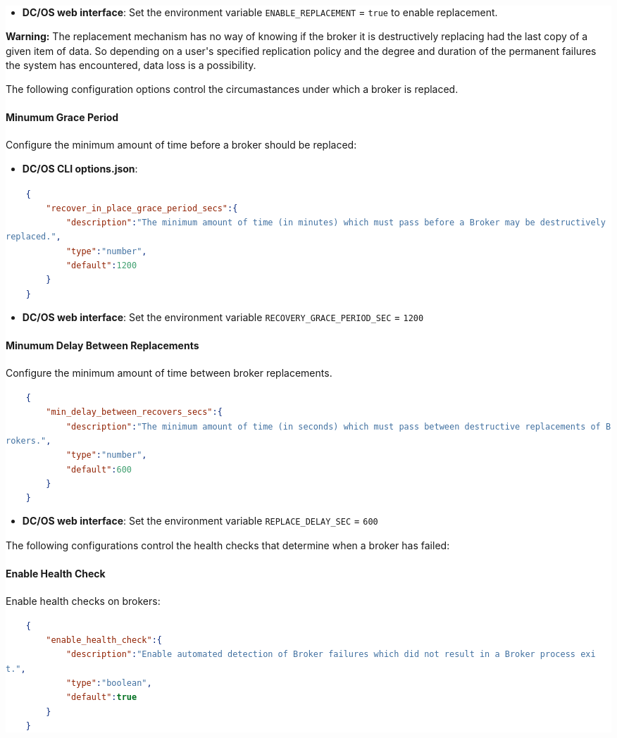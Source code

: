* **DC/OS web interface**: Set the environment variable `ENABLE_REPLACEMENT` = `true` to enable replacement.

**Warning:** The replacement mechanism has no way of knowing if the broker it is destructively replacing had the last copy of a given item of data. So depending on a user's specified replication policy and the degree and duration of the permanent failures the system has encountered, data loss is a possibility.

The following configuration options control the circumastances under which a broker is replaced.

#### Minumum Grace Period

Configure the minimum amount of time before a broker should be replaced:

* **DC/OS CLI options.json**:

```json
    {   
        "recover_in_place_grace_period_secs":{
            "description":"The minimum amount of time (in minutes) which must pass before a Broker may be destructively replaced.",
            "type":"number",
            "default":1200
        }
    }
```

* **DC/OS web interface**: Set the environment variable `RECOVERY_GRACE_PERIOD_SEC` = `1200`

#### Minumum Delay Between Replacements

Configure the minimum amount of time between broker replacements.

```json
    {
        "min_delay_between_recovers_secs":{
            "description":"The minimum amount of time (in seconds) which must pass between destructive replacements of Brokers.",
            "type":"number",
            "default":600
        }
    }
```

* **DC/OS web interface**: Set the environment variable `REPLACE_DELAY_SEC` = `600`

The following configurations control the health checks that determine when a broker has failed:

#### Enable Health Check

Enable health checks on brokers:

```json
    {
        "enable_health_check":{
            "description":"Enable automated detection of Broker failures which did not result in a Broker process exit.",
            "type":"boolean",
            "default":true
        }
    }
```
